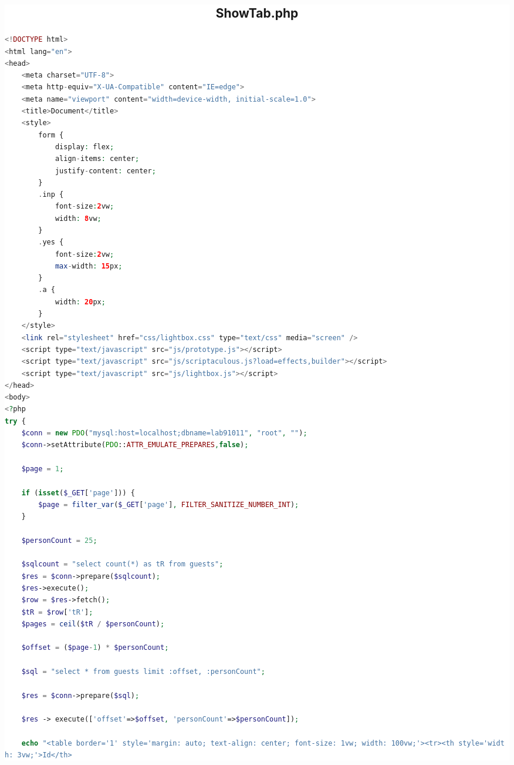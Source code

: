 <h2 align = "center">ShowTab.php</h2>

```php
<!DOCTYPE html>
<html lang="en">
<head>
    <meta charset="UTF-8">
    <meta http-equiv="X-UA-Compatible" content="IE=edge">
    <meta name="viewport" content="width=device-width, initial-scale=1.0">
    <title>Document</title>
    <style>
        form {
            display: flex;
            align-items: center;
            justify-content: center;
        }
        .inp {
            font-size:2vw;
            width: 8vw;
        }
        .yes {
            font-size:2vw;
            max-width: 15px;
        }
		.a {
			width: 20px;
		}
    </style>
    <link rel="stylesheet" href="css/lightbox.css" type="text/css" media="screen" />
    <script type="text/javascript" src="js/prototype.js"></script>
    <script type="text/javascript" src="js/scriptaculous.js?load=effects,builder"></script>
    <script type="text/javascript" src="js/lightbox.js"></script>
</head>
<body>
<?php
try {
    $conn = new PDO("mysql:host=localhost;dbname=lab91011", "root", "");
    $conn->setAttribute(PDO::ATTR_EMULATE_PREPARES,false);

    $page = 1;

    if (isset($_GET['page'])) {
        $page = filter_var($_GET['page'], FILTER_SANITIZE_NUMBER_INT);
    }

    $personCount = 25;

    $sqlcount = "select count(*) as tR from guests";
    $res = $conn->prepare($sqlcount);
    $res->execute();
    $row = $res->fetch();
    $tR = $row['tR'];
    $pages = ceil($tR / $personCount);

    $offset = ($page-1) * $personCount;
  
    $sql = "select * from guests limit :offset, :personCount";
  
    $res = $conn->prepare($sql);
  
    $res -> execute(['offset'=>$offset, 'personCount'=>$personCount]);
  
    echo "<table border='1' style='margin: auto; text-align: center; font-size: 1vw; width: 100vw;'><tr><th style='width: 3vw;'>Id</th>
```